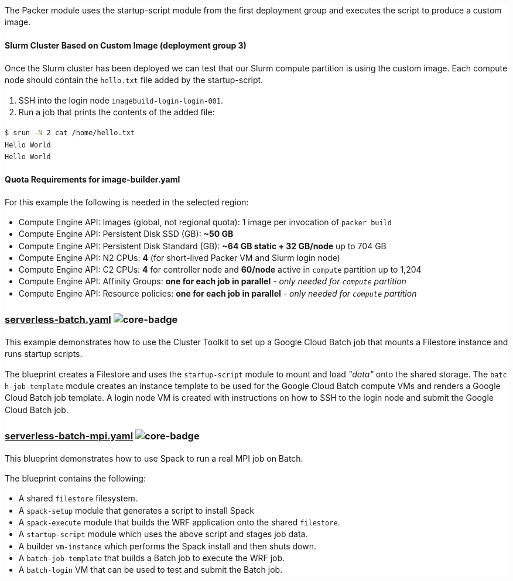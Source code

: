 The Packer module uses the startup-script module from the first deployment group
and executes the script to produce a custom image.

#### Slurm Cluster Based on Custom Image (deployment group 3)

Once the Slurm cluster has been deployed we can test that our Slurm compute
partition is using the custom image. Each compute node should contain the
`hello.txt` file added by the startup-script.

1. SSH into the login node `imagebuild-login-login-001`.
2. Run a job that prints the contents of the added file:

  ```bash
  $ srun -N 2 cat /home/hello.txt
  Hello World
  Hello World
  ```

#### Quota Requirements for image-builder.yaml

For this example the following is needed in the selected region:

* Compute Engine API: Images (global, not regional quota): 1 image per invocation of `packer build`
* Compute Engine API: Persistent Disk SSD (GB): **~50 GB**
* Compute Engine API: Persistent Disk Standard (GB): **~64 GB static + 32
  GB/node** up to 704 GB
* Compute Engine API: N2 CPUs: **4** (for short-lived Packer VM and Slurm login node)
* Compute Engine API: C2 CPUs: **4** for controller node and **60/node** active
  in `compute` partition up to 1,204
* Compute Engine API: Affinity Groups: **one for each job in parallel** - _only
  needed for `compute` partition_
* Compute Engine API: Resource policies: **one for each job in parallel** -
  _only needed for `compute` partition_

### [serverless-batch.yaml] ![core-badge]

This example demonstrates how to use the Cluster Toolkit to set up a Google Cloud Batch job
that mounts a Filestore instance and runs startup scripts.

The blueprint creates a Filestore and uses the `startup-script` module to mount
and load _"data"_ onto the shared storage. The `batch-job-template` module creates
an instance template to be used for the Google Cloud Batch compute VMs and
renders a Google Cloud Batch job template. A login node VM is created with
instructions on how to SSH to the login node and submit the Google Cloud Batch
job.

[serverless-batch.yaml]: ../examples/serverless-batch.yaml

### [serverless-batch-mpi.yaml] ![core-badge]

This blueprint demonstrates how to use Spack to run a real MPI job on Batch.

The blueprint contains the following:

* A shared `filestore` filesystem.
* A `spack-setup` module that generates a script to install Spack
* A `spack-execute` module that builds the WRF application onto the shared
  `filestore`.
* A `startup-script` module which uses the above script and stages job data.
* A builder `vm-instance` which performs the Spack install and then shuts down.
* A `batch-job-template` that builds a Batch job to execute the WRF job.
* A `batch-login` VM that can be used to test and submit the Batch job.


[aihc]: https://cloud.google.com/ai-hypercomputer/docs
[aihc-gke]: https://cloud.google.com/ai-hypercomputer/docs/create/gke-ai-hypercompute
[aihc-slurm]: https://cloud.google.com/ai-hypercomputer/docs/create/create-slurm-cluster
[terraform backends]: https://developer.hashicorp.com/terraform/language/settings/backends/configuration
[configuration block]: https://developer.hashicorp.com/terraform/language/settings/backends/configuration#using-a-backend-block
[gcs]: https://developer.hashicorp.com/terraform/language/settings/backends/gcs
[core-badge]: https://img.shields.io/badge/-core-blue?style=plastic
[community-badge]: https://img.shields.io/badge/-community-%23b8def4?style=plastic
[stable-badge]: https://img.shields.io/badge/-stable-lightgrey?style=plastic
[experimental-badge]: https://img.shields.io/badge/-experimental-%23febfa2?style=plastic
[deprecated-badge]: https://img.shields.io/badge/-deprecated-%23fea2a2?style=plastic
[hpc-slurm.yaml]: ./hpc-slurm.yaml
[n2]: https://cloud.google.com/compute/docs/general-purpose-machines#n2_series
[c2]: https://cloud.google.com/compute/docs/compute-optimized-machines#c2_machine_types
[c2d]: https://cloud.google.com/compute/docs/compute-optimized-machines#c2d_machine_types
[c3]: https://cloud.google.com/blog/products/compute/introducing-c3-machines-with-googles-custom-intel-ipu
[h3]: https://cloud.google.com/compute/docs/compute-optimized-machines#h3_series
[a2]: https://cloud.google.com/compute/docs/gpus#a100-gpus
[g2]: https://cloud.google.com/compute/docs/gpus#l4-gpus
[compact placement]: https://cloud.google.com/compute/docs/instances/define-instance-placement
[GVNIC]: https://cloud.google.com/compute/docs/networking/using-gvnic
[Tier_1]: https://cloud.google.com/compute/docs/networking/configure-vm-with-high-bandwidth-configuration
[Storage options]: https://cloud.google.com/compute/docs/disks
[hpc-enterprise-slurm.yaml]: ./hpc-enterprise-slurm.yaml
[Best practices for static compute nodes]: http://cloud/cluster-toolkit/docs/slurm/static-nodes-best-practices
[hpc-slurm-static.yaml]: ./hpc-slurm-static.yaml
[hpc-slurm6-tpu.yaml]: ../community/examples/hpc-slurm6-tpu.yaml
[maxtext]: https://github.com/google/maxtext
[hpc-slurm6-tpu-maxtext.yaml]: ../community/examples/hpc-slurm6-tpu-maxtext.yaml
[hpc-slurm-tpu-maxtext]: ../docs/hpc-slurm6-tpu-maxtext.md
[hpc-slurm6-apptainer.yaml]: ../community/examples/hpc-slurm6-apptainer.yaml
[h4d-vm.yaml]: ../examples/h4d-vm.yaml
[a2]: https://cloud.google.com/compute/docs/gpus#a100-gpus
[g2]: https://cloud.google.com/compute/docs/gpus#l4-gpus
[ml-slurm.yaml]: ../examples/ml-slurm.yaml
[console-images]: https://console.cloud.google.com/compute/images
[hpcimage]: https://cloud.google.com/compute/docs/instances/create-hpc-vm
[pkr]: ../modules/packer/custom-image/README.md
[image-builder.yaml]: ./image-builder.yaml
[cloudnat]: https://cloud.google.com/nat/docs/overview
[iap]: https://cloud.google.com/iap/docs/using-tcp-forwarding
[vmstartup]: https://cloud.google.com/compute/docs/instances/startup-scripts/linux
[serverless-batch-mpi.yaml]: ../examples/serverless-batch-mpi.yaml
[pfs-lustre.yaml]: ./pfs-lustre.yaml
[pfs-managed-lustre-vms.yaml]: ./pfs-managed-lustre-vms.yaml
[cae-slurm.yaml]: ../examples/cae/cae-slurm.yaml
[hpc-build-slurm-image.yaml]: ../community/examples/hpc-build-slurm-image.yaml
[Other operating systems]: https://github.com/GoogleCloudPlatform/slurm-gcp/blob/master/docs/images.md#supported-operating-systems
[hpc-slurm-ubuntu2004.yaml]: ../community/examples/hpc-slurm-ubuntu2004.yaml
[hpc-amd-slurm.yaml]: ../community/examples/AMD/hpc-amd-slurm.yaml
[AOCC]: https://developer.amd.com/amd-aocc/
[amd-examples-readme]: ../community/examples/AMD/README.md
[client-google-cloud-storage.yaml]: ../community/examples/client-google-cloud-storage.yaml
[hpc-slurm-gromacs.yaml]: ../community/examples/hpc-slurm-gromacs.yaml
[hpc-slurm-ramble-gromacs.yaml]: ../community/examples/hpc-slurm-ramble-gromacs.yaml
[hpc-slurm-local-ssd.yaml]: ../community/examples/hpc-slurm-local-ssd.yaml
[hpc-slurm-h4d.yaml]: ../examples/hpc-slurm-h4d.yaml
[document]: ../docs/videos/healthcare-and-life-sciences/README.md
[hcls-blueprint.yaml]:  ../example/hcls-blueprint.yaml
[AF3 Solution README]: ../examples/science/af3-slurm/README.md
[af3-slurm.yaml]: ../examples/science/af3-slurm/af3-slurm.yaml
[hpc-gke.yaml]: ../examples/hpc-gke.yaml
[ml-gke.yaml]: ../examples/ml-gke.yaml
[`kubernetes-operations`]: ../community/modules/scripts/kubernetes-operations/README.md
[storage-gke.yaml]: ../examples/storage-gke.yaml
[gke-managed-hyperdisk.yaml]: ../examples/gke-managed-hyperdisk.yaml
[gke-a3-ultragpu.yaml]: ../examples/gke-a3-ultragpu/gke-a3-ultragpu.yaml
[gke-a3-megagpu.yaml]: ../examples/gke-a3-megagpu
[gke-a3-highgpu.yaml]: ../examples/gke-a3-highgpu.yaml
[gke-consumption-options]: ../examples/gke-consumption-options
[htcondor]: https://htcondor.org/
[htc-htcondor.yaml]: ../community/examples/htc-htcondor.yaml
[hpcvmimage]: https://cloud.google.com/compute/docs/instances/create-hpc-vm
[htc-slurm.yaml]: ../community/examples/htc-slurm.yaml
[tutorial-starccm-slurm.yaml]: ../community/examples/tutorial-starccm-slurm.yaml
[tutorial-starccm.yaml]: ../community/examples/tutorial-starccm.yaml
[tutorial-fluent.yaml]: ../community/examples/tutorial-fluent.yaml
[flux-cluster.yaml]: ../community/examples/flux-framework/flux-cluster.yaml
[hpc-slurm-sharedvpc.yaml]: ../community/examples/hpc-slurm-sharedvpc.yaml
[fs-shared-vpc]: https://cloud.google.com/filestore/docs/shared-vpc
[gke-tpu-v6]: ../community/examples/gke-tpu-v6
[xpk-n2-filestore]: ../community/examples/xpk-n2-filestore/xpk-n2-filestore.yaml
[gke-h4d]: ../examples/gke-h4d